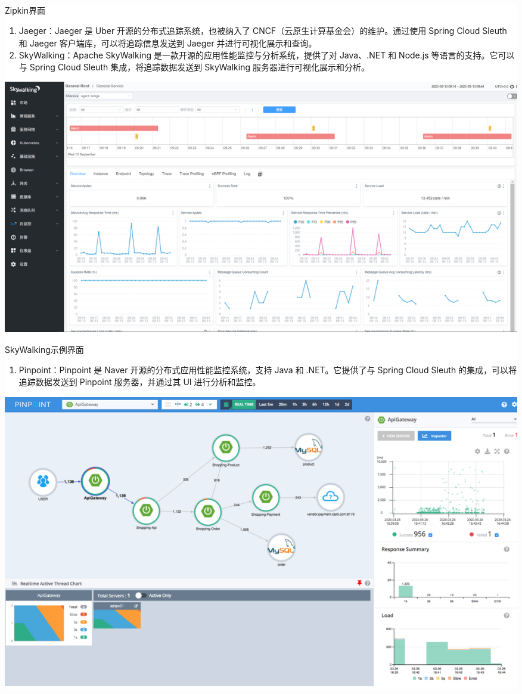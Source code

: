 Zipkin界面

1. Jaeger：Jaeger 是 Uber 开源的分布式追踪系统，也被纳入了 CNCF（云原生计算基金会）的维护。通过使用 Spring Cloud Sleuth 和 Jaeger 客户端库，可以将追踪信息发送到 Jaeger 并进行可视化展示和查询。
2. SkyWalking：Apache SkyWalking 是一款开源的应用性能监控与分析系统，提供了对 Java、.NET 和 Node.js 等语言的支持。它可以与 Spring Cloud Sleuth 集成，将追踪数据发送到 SkyWalking 服务器进行可视化展示和分析。

![1695458122191-dc144b38-052c-4a12-b5e4-c7d62bfba9c0.png](./assets/1695458122191-dc144b38-052c-4a12-b5e4-c7d62bfba9c0.png)

SkyWalking示例界面

1. Pinpoint：Pinpoint 是 Naver 开源的分布式应用性能监控系统，支持 Java 和 .NET。它提供了与 Spring Cloud Sleuth 的集成，可以将追踪数据发送到 Pinpoint 服务器，并通过其 UI 进行分析和监控。

![1695458126347-d876bff8-d887-4fbc-b56e-0715a4fefb8e.png](./assets/1695458126347-d876bff8-d887-4fbc-b56e-0715a4fefb8e.png)
